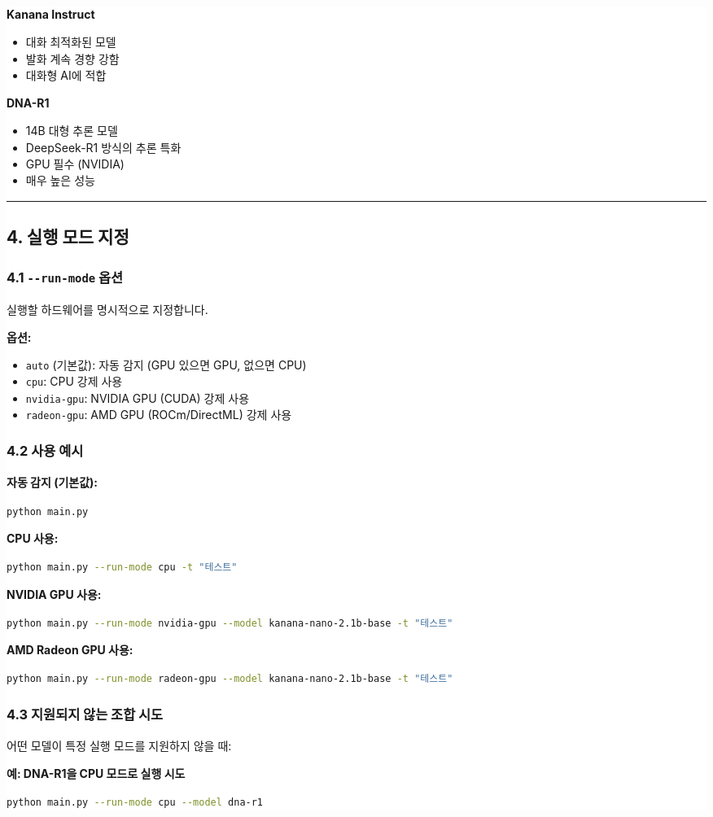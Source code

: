 **Kanana Instruct**
- 대화 최적화된 모델
- 발화 계속 경향 강함
- 대화형 AI에 적합

**DNA-R1**
- 14B 대형 추론 모델
- DeepSeek-R1 방식의 추론 특화
- GPU 필수 (NVIDIA)
- 매우 높은 성능

---

## 4. 실행 모드 지정

### 4.1 `--run-mode` 옵션

실행할 하드웨어를 명시적으로 지정합니다.

**옵션:**
- `auto` (기본값): 자동 감지 (GPU 있으면 GPU, 없으면 CPU)
- `cpu`: CPU 강제 사용
- `nvidia-gpu`: NVIDIA GPU (CUDA) 강제 사용
- `radeon-gpu`: AMD GPU (ROCm/DirectML) 강제 사용

### 4.2 사용 예시

**자동 감지 (기본값):**
```bash
python main.py
```

**CPU 사용:**
```bash
python main.py --run-mode cpu -t "테스트"
```

**NVIDIA GPU 사용:**
```bash
python main.py --run-mode nvidia-gpu --model kanana-nano-2.1b-base -t "테스트"
```

**AMD Radeon GPU 사용:**
```bash
python main.py --run-mode radeon-gpu --model kanana-nano-2.1b-base -t "테스트"
```

### 4.3 지원되지 않는 조합 시도

어떤 모델이 특정 실행 모드를 지원하지 않을 때:

**예: DNA-R1을 CPU 모드로 실행 시도**
```bash
python main.py --run-mode cpu --model dna-r1
```
